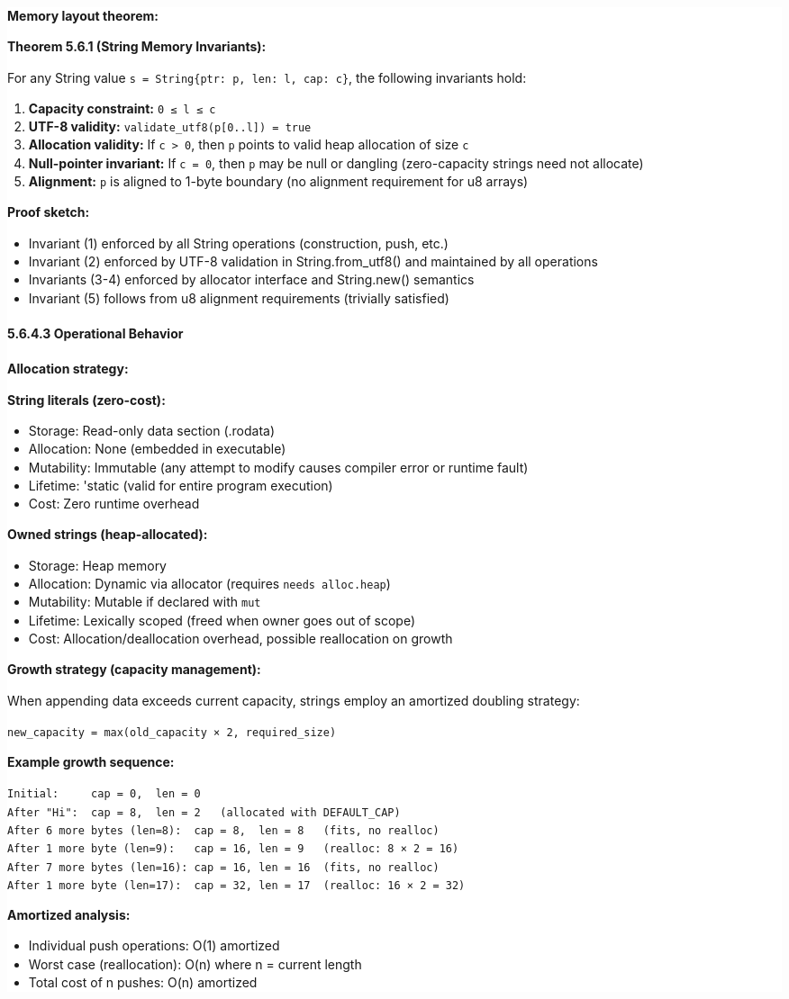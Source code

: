 **Memory layout theorem:**

**Theorem 5.6.1 (String Memory Invariants):**

For any String value `s = String{ptr: p, len: l, cap: c}`, the following invariants hold:

1. **Capacity constraint:** `0 ≤ l ≤ c`
2. **UTF-8 validity:** `validate_utf8(p[0..l]) = true`
3. **Allocation validity:** If `c > 0`, then `p` points to valid heap allocation of size `c`
4. **Null-pointer invariant:** If `c = 0`, then `p` may be null or dangling (zero-capacity strings need not allocate)
5. **Alignment:** `p` is aligned to 1-byte boundary (no alignment requirement for u8 arrays)

**Proof sketch:**
- Invariant (1) enforced by all String operations (construction, push, etc.)
- Invariant (2) enforced by UTF-8 validation in String.from_utf8() and maintained by all operations
- Invariants (3-4) enforced by allocator interface and String.new() semantics
- Invariant (5) follows from u8 alignment requirements (trivially satisfied)

#### 5.6.4.3 Operational Behavior

**Allocation strategy:**

**String literals (zero-cost):**
- Storage: Read-only data section (.rodata)
- Allocation: None (embedded in executable)
- Mutability: Immutable (any attempt to modify causes compiler error or runtime fault)
- Lifetime: 'static (valid for entire program execution)
- Cost: Zero runtime overhead

**Owned strings (heap-allocated):**
- Storage: Heap memory
- Allocation: Dynamic via allocator (requires `needs alloc.heap`)
- Mutability: Mutable if declared with `mut`
- Lifetime: Lexically scoped (freed when owner goes out of scope)
- Cost: Allocation/deallocation overhead, possible reallocation on growth

**Growth strategy (capacity management):**

When appending data exceeds current capacity, strings employ an amortized doubling strategy:

```
new_capacity = max(old_capacity × 2, required_size)
```

**Example growth sequence:**
```
Initial:     cap = 0,  len = 0
After "Hi":  cap = 8,  len = 2   (allocated with DEFAULT_CAP)
After 6 more bytes (len=8):  cap = 8,  len = 8   (fits, no realloc)
After 1 more byte (len=9):   cap = 16, len = 9   (realloc: 8 × 2 = 16)
After 7 more bytes (len=16): cap = 16, len = 16  (fits, no realloc)
After 1 more byte (len=17):  cap = 32, len = 17  (realloc: 16 × 2 = 32)
```

**Amortized analysis:**
- Individual push operations: O(1) amortized
- Worst case (reallocation): O(n) where n = current length
- Total cost of n pushes: O(n) amortized
